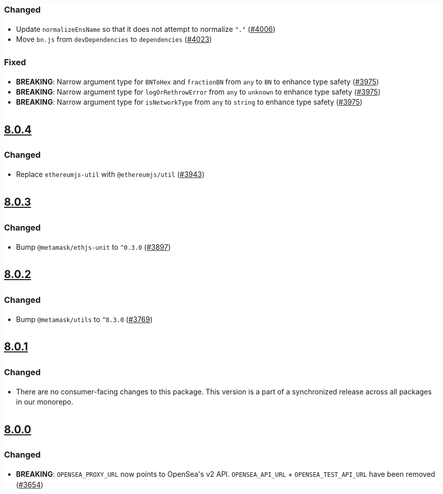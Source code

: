 ### Changed

- Update `normalizeEnsName` so that it does not attempt to normalize `"."` ([#4006](https://github.com/MetaMask/core/pull/4006))
- Move `bn.js` from `devDependencies` to `dependencies` ([#4023](https://github.com/MetaMask/core/pull/4023))

### Fixed

- **BREAKING**: Narrow argument type for `BNToHex` and `fractionBN` from `any` to `BN` to enhance type safety ([#3975](https://github.com/MetaMask/core/pull/3975))
- **BREAKING**: Narrow argument type for `logOrRethrowError` from `any` to `unknown` to enhance type safety ([#3975](https://github.com/MetaMask/core/pull/3975))
- **BREAKING**: Narrow argument type for `isNetworkType` from `any` to `string` to enhance type safety ([#3975](https://github.com/MetaMask/core/pull/3975))

## [8.0.4]

### Changed

- Replace `ethereumjs-util` with `@ethereumjs/util` ([#3943](https://github.com/MetaMask/core/pull/3943))

## [8.0.3]

### Changed

- Bump `@metamask/ethjs-unit` to `^0.3.0` ([#3897](https://github.com/MetaMask/core/pull/3897))

## [8.0.2]

### Changed

- Bump `@metamask/utils` to `^8.3.0` ([#3769](https://github.com/MetaMask/core/pull/3769))

## [8.0.1]

### Changed

- There are no consumer-facing changes to this package. This version is a part of a synchronized release across all packages in our monorepo.

## [8.0.0]

### Changed

- **BREAKING**: `OPENSEA_PROXY_URL` now points to OpenSea's v2 API. `OPENSEA_API_URL` + `OPENSEA_TEST_API_URL` have been removed ([#3654](https://github.com/MetaMask/core/pull/3654))


[Unreleased]: https://github.com/MetaMask/core/compare/@metamask/controller-utils@11.0.2...HEAD
[11.0.2]: https://github.com/MetaMask/core/compare/@metamask/controller-utils@11.0.1...@metamask/controller-utils@11.0.2
[11.0.1]: https://github.com/MetaMask/core/compare/@metamask/controller-utils@11.0.0...@metamask/controller-utils@11.0.1
[11.0.0]: https://github.com/MetaMask/core/compare/@metamask/controller-utils@10.0.0...@metamask/controller-utils@11.0.0
[10.0.0]: https://github.com/MetaMask/core/compare/@metamask/controller-utils@9.1.0...@metamask/controller-utils@10.0.0
[9.1.0]: https://github.com/MetaMask/core/compare/@metamask/controller-utils@9.0.2...@metamask/controller-utils@9.1.0
[9.0.2]: https://github.com/MetaMask/core/compare/@metamask/controller-utils@9.0.1...@metamask/controller-utils@9.0.2
[9.0.1]: https://github.com/MetaMask/core/compare/@metamask/controller-utils@9.0.0...@metamask/controller-utils@9.0.1
[9.0.0]: https://github.com/MetaMask/core/compare/@metamask/controller-utils@8.0.4...@metamask/controller-utils@9.0.0
[8.0.4]: https://github.com/MetaMask/core/compare/@metamask/controller-utils@8.0.3...@metamask/controller-utils@8.0.4
[8.0.3]: https://github.com/MetaMask/core/compare/@metamask/controller-utils@8.0.2...@metamask/controller-utils@8.0.3
[8.0.2]: https://github.com/MetaMask/core/compare/@metamask/controller-utils@8.0.1...@metamask/controller-utils@8.0.2
[8.0.1]: https://github.com/MetaMask/core/compare/@metamask/controller-utils@8.0.0...@metamask/controller-utils@8.0.1
[8.0.0]: https://github.com/MetaMask/core/compare/@metamask/controller-utils@7.0.0...@metamask/controller-utils@8.0.0
[7.0.0]: https://github.com/MetaMask/core/compare/@metamask/controller-utils@6.1.0...@metamask/controller-utils@7.0.0
[6.1.0]: https://github.com/MetaMask/core/compare/@metamask/controller-utils@6.0.0...@metamask/controller-utils@6.1.0
[6.0.0]: https://github.com/MetaMask/core/compare/@metamask/controller-utils@5.0.2...@metamask/controller-utils@6.0.0
[5.0.2]: https://github.com/MetaMask/core/compare/@metamask/controller-utils@5.0.1...@metamask/controller-utils@5.0.2
[5.0.1]: https://github.com/MetaMask/core/compare/@metamask/controller-utils@5.0.0...@metamask/controller-utils@5.0.1
[5.0.0]: https://github.com/MetaMask/core/compare/@metamask/controller-utils@4.3.2...@metamask/controller-utils@5.0.0
[4.3.2]: https://github.com/MetaMask/core/compare/@metamask/controller-utils@4.3.1...@metamask/controller-utils@4.3.2
[4.3.1]: https://github.com/MetaMask/core/compare/@metamask/controller-utils@4.3.0...@metamask/controller-utils@4.3.1
[4.3.0]: https://github.com/MetaMask/core/compare/@metamask/controller-utils@4.2.0...@metamask/controller-utils@4.3.0
[4.2.0]: https://github.com/MetaMask/core/compare/@metamask/controller-utils@4.1.0...@metamask/controller-utils@4.2.0
[4.1.0]: https://github.com/MetaMask/core/compare/@metamask/controller-utils@4.0.1...@metamask/controller-utils@4.1.0
[4.0.1]: https://github.com/MetaMask/core/compare/@metamask/controller-utils@4.0.0...@metamask/controller-utils@4.0.1
[4.0.0]: https://github.com/MetaMask/core/compare/@metamask/controller-utils@3.4.0...@metamask/controller-utils@4.0.0
[3.4.0]: https://github.com/MetaMask/core/compare/@metamask/controller-utils@3.3.0...@metamask/controller-utils@3.4.0
[3.3.0]: https://github.com/MetaMask/core/compare/@metamask/controller-utils@3.2.0...@metamask/controller-utils@3.3.0
[3.2.0]: https://github.com/MetaMask/core/compare/@metamask/controller-utils@3.1.0...@metamask/controller-utils@3.2.0
[3.1.0]: https://github.com/MetaMask/core/compare/@metamask/controller-utils@3.0.0...@metamask/controller-utils@3.1.0
[3.0.0]: https://github.com/MetaMask/core/compare/@metamask/controller-utils@2.0.0...@metamask/controller-utils@3.0.0
[2.0.0]: https://github.com/MetaMask/core/compare/@metamask/controller-utils@1.0.0...@metamask/controller-utils@2.0.0
[1.0.0]: https://github.com/MetaMask/core/releases/tag/@metamask/controller-utils@1.0.0